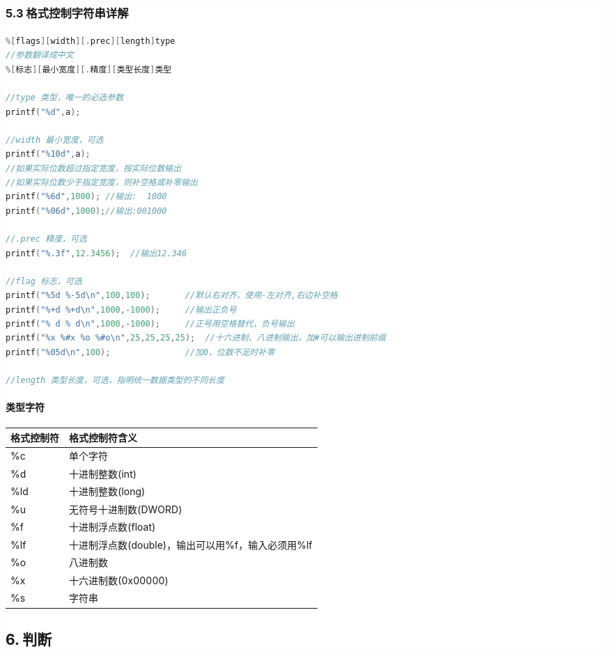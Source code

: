 ### 5.3 格式控制字符串详解

```c++
%[flags][width][.prec][length]type
//参数翻译成中文
%[标志][最小宽度][.精度][类型长度]类型

//type 类型，唯一的必选参数
printf("%d",a);

//width 最小宽度，可选
printf("%10d",a);
//如果实际位数超过指定宽度，按实际位数输出
//如果实际位数少于指定宽度，则补空格或补零输出
printf("%6d",1000);	//输出:  1000
printf("%06d",1000);//输出:001000

//.prec 精度，可选
printf("%.3f",12.3456);  //输出12.346

//flag 标志，可选
printf("%5d %-5d\n",100,100);       //默认右对齐，使用-左对齐,右边补空格
printf("%+d %+d\n",1000,-1000);     //输出正负号
printf("% d % d\n",1000,-1000);     //正号用空格替代，负号输出
printf("%x %#x %o %#o\n",25,25,25,25);  //十六进制、八进制输出，加#可以输出进制前缀
printf("%05d\n",100);               //加0，位数不足时补零

//length 类型长度，可选，指明统一数据类型的不同长度
```

#### 类型字符

|格式控制符  | 格式控制符含义 |
|------------- | :------------|
|%c | 单个字符 |
|%d | 十进制整数(int)|
|%ld| 十进制整数(long)|
|%u |无符号十进制数(DWORD)|
|%f |十进制浮点数(float)|
|%lf|十进制浮点数(double)，输出可以用%f，输入必须用%lf|
|%o |八进制数|
|%x |十六进制数(0x00000)|
|%s |字符串|

## 6. 判断
